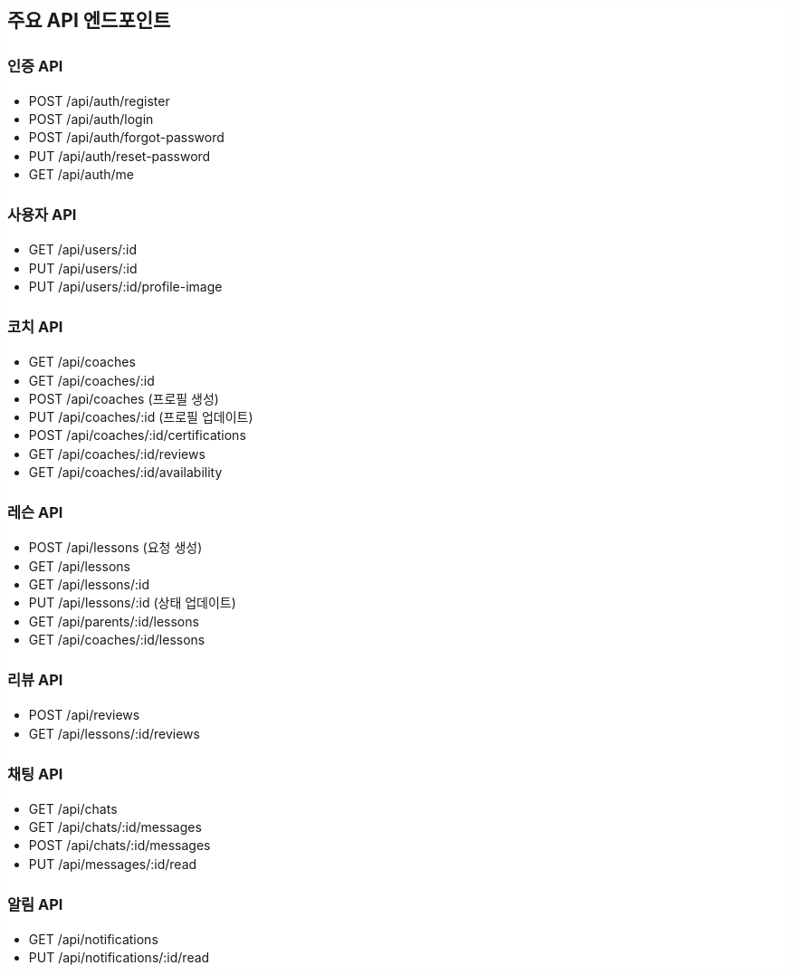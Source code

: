 ## 주요 API 엔드포인트

### 인증 API
- POST /api/auth/register
- POST /api/auth/login
- POST /api/auth/forgot-password
- PUT /api/auth/reset-password
- GET /api/auth/me

### 사용자 API
- GET /api/users/:id
- PUT /api/users/:id
- PUT /api/users/:id/profile-image

### 코치 API
- GET /api/coaches
- GET /api/coaches/:id
- POST /api/coaches (프로필 생성)
- PUT /api/coaches/:id (프로필 업데이트)
- POST /api/coaches/:id/certifications
- GET /api/coaches/:id/reviews
- GET /api/coaches/:id/availability

### 레슨 API
- POST /api/lessons (요청 생성)
- GET /api/lessons
- GET /api/lessons/:id
- PUT /api/lessons/:id (상태 업데이트)
- GET /api/parents/:id/lessons
- GET /api/coaches/:id/lessons

### 리뷰 API
- POST /api/reviews
- GET /api/lessons/:id/reviews

### 채팅 API
- GET /api/chats
- GET /api/chats/:id/messages
- POST /api/chats/:id/messages
- PUT /api/messages/:id/read

### 알림 API
- GET /api/notifications
- PUT /api/notifications/:id/read